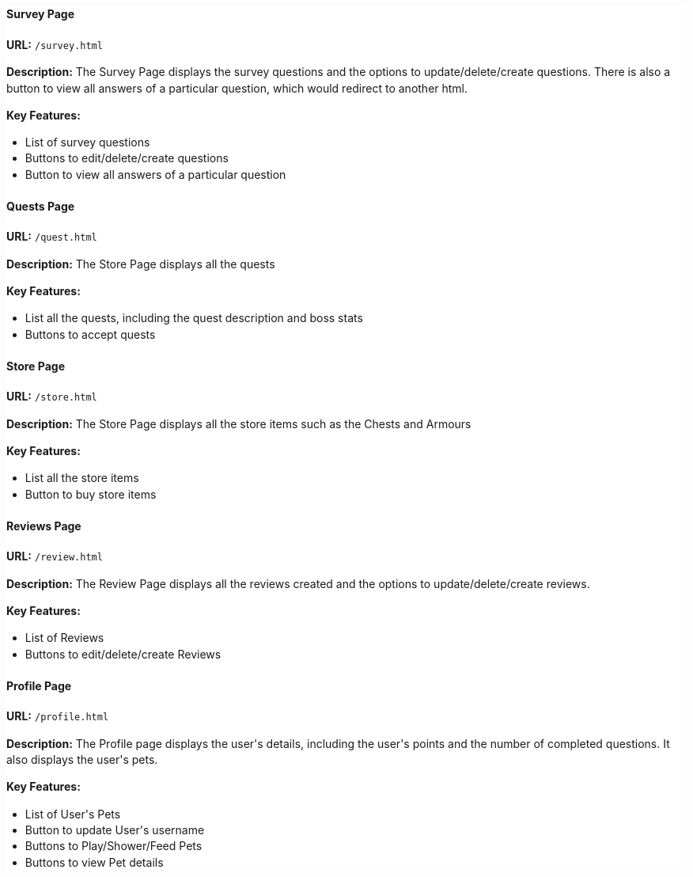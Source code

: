 #### Survey Page
**URL:** `/survey.html`

**Description:**
The Survey Page displays the survey questions and the options to update/delete/create questions. There is also a button to view all answers of a particular question, which would redirect to another html.

**Key Features:**
- List of survey questions
- Buttons to edit/delete/create questions
- Button to view all answers of a particular question

#### Quests Page
**URL:** `/quest.html`

**Description:**
The Store Page displays all the quests

**Key Features:**
- List all the quests, including the quest description and boss stats
- Buttons to accept quests

#### Store Page
**URL:** `/store.html`

**Description:**
The Store Page displays all the store items such as the Chests and Armours

**Key Features:**
- List all the store items
- Button to buy store items


#### Reviews Page
**URL:** `/review.html`

**Description:**
The Review Page displays all the reviews created and the options to update/delete/create reviews.

**Key Features:**
- List of Reviews
- Buttons to edit/delete/create Reviews

#### Profile Page
**URL:** `/profile.html`

**Description:**
The Profile page displays the user's details, including the user's points and the number of completed questions. It also displays the user's pets.

**Key Features:**
- List of User's Pets
- Button to update User's username
- Buttons to Play/Shower/Feed Pets
- Buttons to view Pet details
